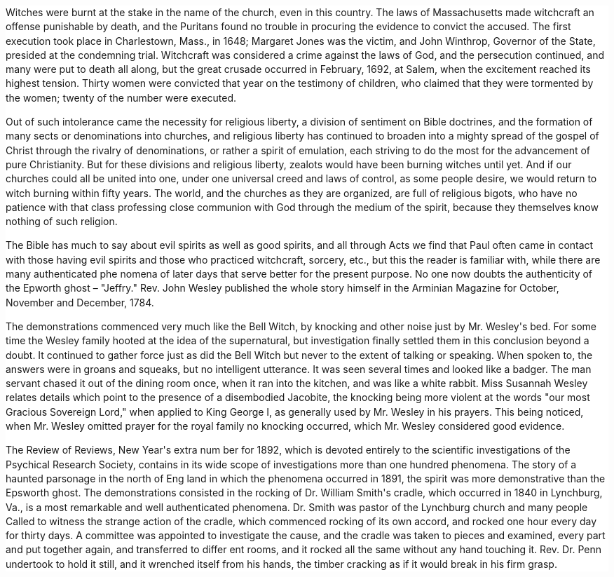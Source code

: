 Witches were burnt at the stake in the name of the church, even in this country. The laws of Massachusetts made witchcraft an offense punishable by death, and the Puritans found no trouble in procuring the evidence to convict the accused. The first execution took place in Charlestown, Mass., in 1648; Margaret Jones was the victim, and John Winthrop, Governor of the State, presided at the condemning trial. Witchcraft was considered a crime against the laws of God, and the persecution continued, and many were put to death all along, but the great crusade occurred in February, 1692, at Salem, when the excitement reached its highest tension. Thirty women were convicted that year on the testimony of children, who claimed that they were tormented by the women; twenty of the number were executed.

Out of such intolerance came the necessity for religious liberty, a division of sentiment on Bible doctrines, and the formation of many sects or denominations into churches, and religious liberty has continued to broaden into a mighty spread of the gospel of Christ through the rivalry of denominations, or rather a spirit of emulation, each striving to do the most for the advancement of pure Christianity. But for these divisions and religious liberty, zealots would have been burning witches until yet. And if our churches could all be united into one, under one universal creed and laws of control, as some people desire, we would return to witch burning within fifty years. The world, and the churches as they are organized, are full of religious bigots, who have no patience with that class professing close communion with God through the medium of the spirit, because they themselves know nothing of such religion.

The Bible has much to say about evil spirits as well as good spirits, and all through Acts we find that Paul often came in contact with those having evil spirits and those who practiced witchcraft, sorcery, etc., but this the reader is familiar with, while there are many authenticated phe nomena of later days that serve better for the present purpose. No one now doubts the authenticity of the Epworth ghost – "Jeffry." Rev. John Wesley published the whole story himself in the Arminian Magazine for October, November and December, 1784.

The demonstrations commenced very much like the Bell Witch, by knocking and other noise just by Mr. Wesley's bed. For some time the Wesley family hooted at the idea of the supernatural, but investigation finally settled them in this conclusion beyond a doubt. It continued to gather force just as did the Bell Witch but never to the extent of talking or speaking. When spoken to, the answers were in groans and squeaks, but no intelligent utterance. It was seen several times and looked like a badger. The man servant chased it out of the dining room once, when it ran into the kitchen, and was like a white rabbit. Miss Susannah Wesley relates details which point to the presence of a disembodied Jacobite, the knocking being more violent at the words "our most Gracious Sovereign Lord," when applied to King George I, as generally used by Mr. Wesley in his prayers. This being noticed, when Mr. Wesley omitted prayer for the royal family no knocking occurred, which Mr. Wesley considered good evidence.

The Review of Reviews, New Year's extra num ber for 1892, which is devoted entirely to the scientific investigations of the Psychical Research Society, contains in its wide scope of investigations more than one hundred phenomena. The story of a haunted parsonage in the north of Eng land in which the phenomena occurred in 1891, the spirit was more demonstrative than the Epsworth ghost. The demonstrations consisted in the rocking of Dr. William Smith's cradle, which occurred in 1840 in Lynchburg, Va., is a most remarkable and well authenticated phenomena. Dr. Smith was pastor of the Lynchburg church and many people Called to witness the strange action of the cradle, which commenced rocking of its own accord, and rocked one hour every day for thirty days. A committee was appointed to investigate the cause, and the cradle was taken to pieces and examined, every part and put together again, and transferred to differ ent rooms, and it rocked all the same without any hand touching it. Rev. Dr. Penn undertook to hold it still, and it wrenched itself from his hands, the timber cracking as if it would break in his firm grasp.
